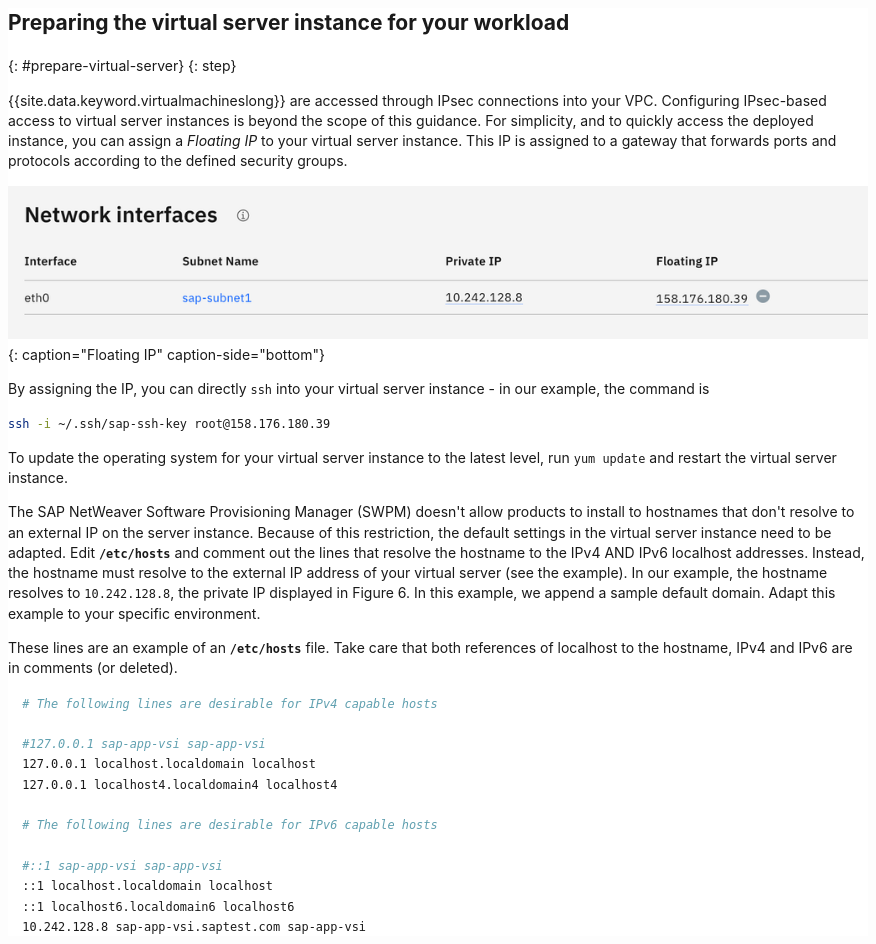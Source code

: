 ## Preparing the virtual server instance for your workload
{: #prepare-virtual-server}
{: step}

{{site.data.keyword.virtualmachineslong}} are accessed through IPsec connections into your VPC. Configuring IPsec-based access to virtual server instances is beyond the scope of this guidance. For simplicity, and to quickly access the deployed instance, you can assign a *Floating IP* to your virtual server instance. This IP is assigned to a gateway that forwards ports and protocols according to the defined security groups.

![Figure 6. Floating IP](../images/quickstudy-intel-vs-gen2-image12.png "Floating IP"){: caption="Floating IP" caption-side="bottom"}

By assigning the IP, you can directly `ssh` into your virtual server instance - in our example, the command is
```sh
ssh -i ~/.ssh/sap-ssh-key root@158.176.180.39
```

To update the operating system for your virtual server instance to the latest level, run `yum update` and restart the virtual server instance.

The SAP NetWeaver Software Provisioning Manager (SWPM) doesn't allow products to install to hostnames that don't resolve to an external IP on the server instance. Because of this restriction, the default settings in the virtual server instance need to be adapted. Edit **`/etc/hosts`** and comment out the lines that resolve the hostname to the IPv4 AND IPv6 localhost addresses. Instead, the hostname must resolve to the external IP address of your virtual server (see the example). In our example, the hostname resolves to `10.242.128.8`, the private IP displayed in Figure 6. In this example, we append a sample default domain. Adapt this example to your specific environment.

These lines are an example of an **`/etc/hosts`** file. Take care that both references of localhost to the hostname, IPv4 and IPv6 are in comments (or deleted).

```sh
  # The following lines are desirable for IPv4 capable hosts

  #127.0.0.1 sap-app-vsi sap-app-vsi
  127.0.0.1 localhost.localdomain localhost
  127.0.0.1 localhost4.localdomain4 localhost4

  # The following lines are desirable for IPv6 capable hosts

  #::1 sap-app-vsi sap-app-vsi
  ::1 localhost.localdomain localhost
  ::1 localhost6.localdomain6 localhost6
  10.242.128.8 sap-app-vsi.saptest.com sap-app-vsi
```
